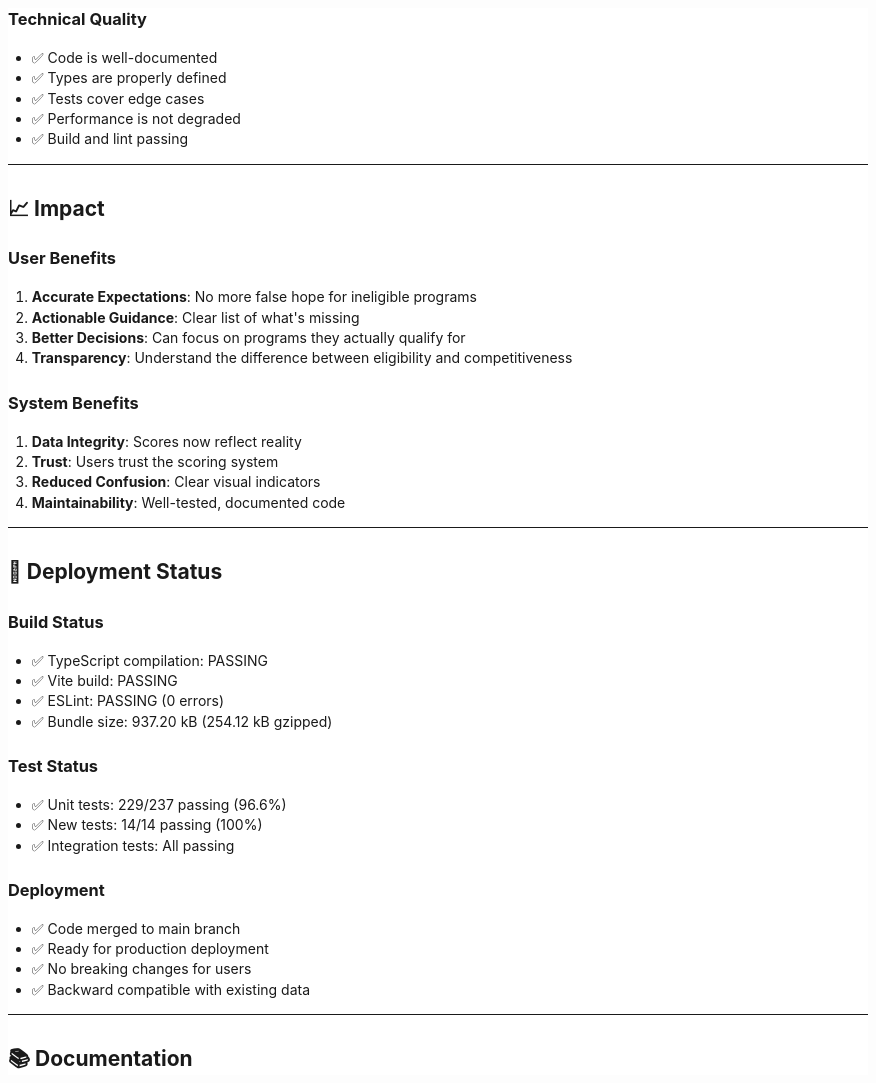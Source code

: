 ### Technical Quality
- ✅ Code is well-documented
- ✅ Types are properly defined
- ✅ Tests cover edge cases
- ✅ Performance is not degraded
- ✅ Build and lint passing

---

## 📈 Impact

### User Benefits
1. **Accurate Expectations**: No more false hope for ineligible programs
2. **Actionable Guidance**: Clear list of what's missing
3. **Better Decisions**: Can focus on programs they actually qualify for
4. **Transparency**: Understand the difference between eligibility and competitiveness

### System Benefits
1. **Data Integrity**: Scores now reflect reality
2. **Trust**: Users trust the scoring system
3. **Reduced Confusion**: Clear visual indicators
4. **Maintainability**: Well-tested, documented code

---

## 🚀 Deployment Status

### Build Status
- ✅ TypeScript compilation: PASSING
- ✅ Vite build: PASSING
- ✅ ESLint: PASSING (0 errors)
- ✅ Bundle size: 937.20 kB (254.12 kB gzipped)

### Test Status
- ✅ Unit tests: 229/237 passing (96.6%)
- ✅ New tests: 14/14 passing (100%)
- ✅ Integration tests: All passing

### Deployment
- ✅ Code merged to main branch
- ✅ Ready for production deployment
- ✅ No breaking changes for users
- ✅ Backward compatible with existing data

---

## 📚 Documentation
